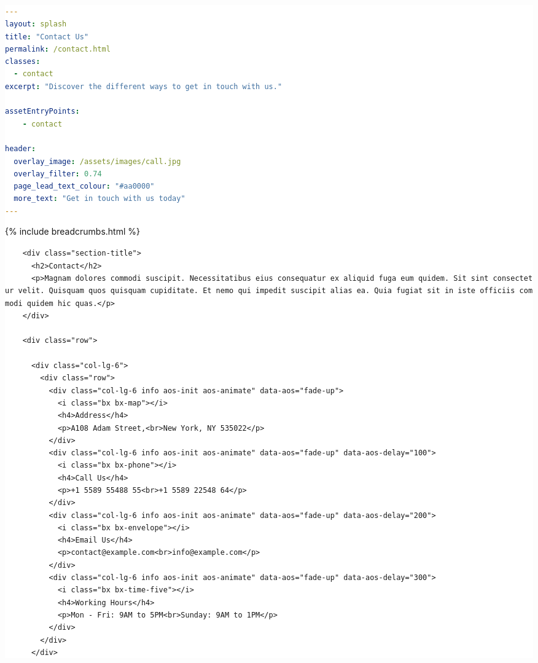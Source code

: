 ```yaml
---
layout: splash
title: "Contact Us"
permalink: /contact.html
classes:
  - contact
excerpt: "Discover the different ways to get in touch with us."

assetEntryPoints:
    - contact
    
header:
  overlay_image: /assets/images/call.jpg
  overlay_filter: 0.74
  page_lead_text_colour: "#aa0000"
  more_text: "Get in touch with us today"
---
```



{% include breadcrumbs.html %}

<section id="contact" class="contact">
      <div class="container">

        <div class="section-title">
          <h2>Contact</h2>
          <p>Magnam dolores commodi suscipit. Necessitatibus eius consequatur ex aliquid fuga eum quidem. Sit sint consectetur velit. Quisquam quos quisquam cupiditate. Et nemo qui impedit suscipit alias ea. Quia fugiat sit in iste officiis commodi quidem hic quas.</p>
        </div>

        <div class="row">

          <div class="col-lg-6">
            <div class="row">
              <div class="col-lg-6 info aos-init aos-animate" data-aos="fade-up">
                <i class="bx bx-map"></i>
                <h4>Address</h4>
                <p>A108 Adam Street,<br>New York, NY 535022</p>
              </div>
              <div class="col-lg-6 info aos-init aos-animate" data-aos="fade-up" data-aos-delay="100">
                <i class="bx bx-phone"></i>
                <h4>Call Us</h4>
                <p>+1 5589 55488 55<br>+1 5589 22548 64</p>
              </div>
              <div class="col-lg-6 info aos-init aos-animate" data-aos="fade-up" data-aos-delay="200">
                <i class="bx bx-envelope"></i>
                <h4>Email Us</h4>
                <p>contact@example.com<br>info@example.com</p>
              </div>
              <div class="col-lg-6 info aos-init aos-animate" data-aos="fade-up" data-aos-delay="300">
                <i class="bx bx-time-five"></i>
                <h4>Working Hours</h4>
                <p>Mon - Fri: 9AM to 5PM<br>Sunday: 9AM to 1PM</p>
              </div>
            </div>
          </div>
